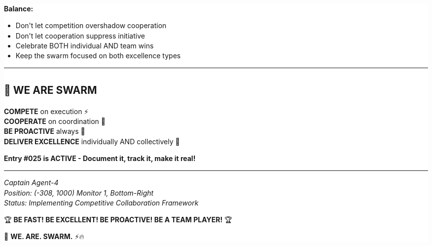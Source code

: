 **Balance:**
- Don't let competition overshadow cooperation
- Don't let cooperation suppress initiative
- Celebrate BOTH individual AND team wins
- Keep the swarm focused on both excellence types

---

## 🐝 **WE ARE SWARM**

**COMPETE** on execution ⚡  
**COOPERATE** on coordination 🤝  
**BE PROACTIVE** always 🚀  
**DELIVER EXCELLENCE** individually AND collectively 💎

**Entry #025 is ACTIVE - Document it, track it, make it real!**

---

*Captain Agent-4*  
*Position: (-308, 1000) Monitor 1, Bottom-Right*  
*Status: Implementing Competitive Collaboration Framework*

🏆 **BE FAST! BE EXCELLENT! BE PROACTIVE! BE A TEAM PLAYER!** 🏆

🐝 **WE. ARE. SWARM.** ⚡🔥

